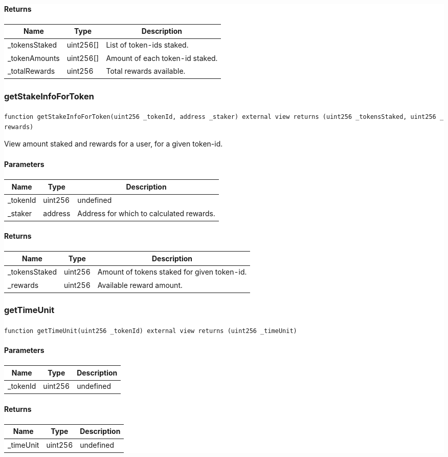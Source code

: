 #### Returns

| Name | Type | Description |
|---|---|---|
| _tokensStaked | uint256[] |   List of token-ids staked. |
| _tokenAmounts | uint256[] |   Amount of each token-id staked. |
| _totalRewards | uint256 |   Total rewards available. |

### getStakeInfoForToken

```solidity
function getStakeInfoForToken(uint256 _tokenId, address _staker) external view returns (uint256 _tokensStaked, uint256 _rewards)
```

View amount staked and rewards for a user, for a given token-id.



#### Parameters

| Name | Type | Description |
|---|---|---|
| _tokenId | uint256 | undefined |
| _staker | address | Address for which to calculated rewards. |

#### Returns

| Name | Type | Description |
|---|---|---|
| _tokensStaked | uint256 |   Amount of tokens staked for given token-id. |
| _rewards | uint256 |        Available reward amount. |

### getTimeUnit

```solidity
function getTimeUnit(uint256 _tokenId) external view returns (uint256 _timeUnit)
```





#### Parameters

| Name | Type | Description |
|---|---|---|
| _tokenId | uint256 | undefined |

#### Returns

| Name | Type | Description |
|---|---|---|
| _timeUnit | uint256 | undefined |
